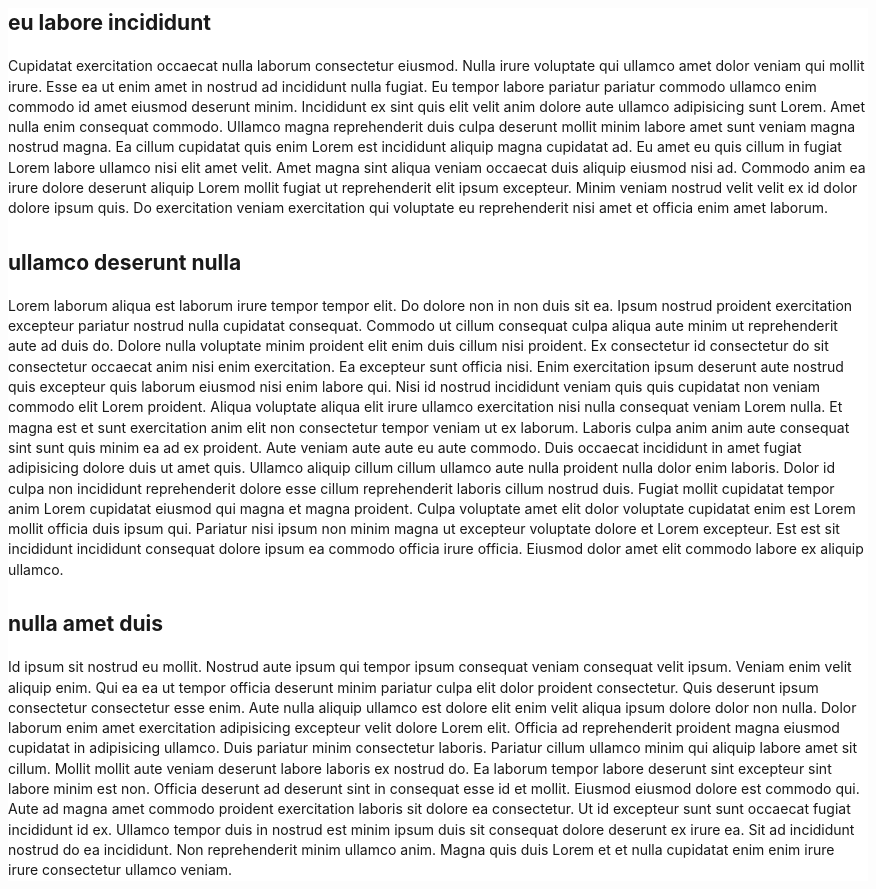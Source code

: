 ## eu labore incididunt

Cupidatat exercitation occaecat nulla laborum consectetur eiusmod. Nulla irure voluptate qui ullamco amet dolor veniam qui mollit irure. Esse ea ut enim amet in nostrud ad incididunt nulla fugiat. Eu tempor labore pariatur pariatur commodo ullamco enim commodo id amet eiusmod deserunt minim. Incididunt ex sint quis elit velit anim dolore aute ullamco adipisicing sunt Lorem.
Amet nulla enim consequat commodo. Ullamco magna reprehenderit duis culpa deserunt mollit minim labore amet sunt veniam magna nostrud magna. Ea cillum cupidatat quis enim Lorem est incididunt aliquip magna cupidatat ad. Eu amet eu quis cillum in fugiat Lorem labore ullamco nisi elit amet velit.
Amet magna sint aliqua veniam occaecat duis aliquip eiusmod nisi ad. Commodo anim ea irure dolore deserunt aliquip Lorem mollit fugiat ut reprehenderit elit ipsum excepteur. Minim veniam nostrud velit velit ex id dolor dolore ipsum quis. Do exercitation veniam exercitation qui voluptate eu reprehenderit nisi amet et officia enim amet laborum.

## ullamco deserunt nulla

Lorem laborum aliqua est laborum irure tempor tempor elit. Do dolore non in non duis sit ea. Ipsum nostrud proident exercitation excepteur pariatur nostrud nulla cupidatat consequat. Commodo ut cillum consequat culpa aliqua aute minim ut reprehenderit aute ad duis do. Dolore nulla voluptate minim proident elit enim duis cillum nisi proident. Ex consectetur id consectetur do sit consectetur occaecat anim nisi enim exercitation. Ea excepteur sunt officia nisi. Enim exercitation ipsum deserunt aute nostrud quis excepteur quis laborum eiusmod nisi enim labore qui.
Nisi id nostrud incididunt veniam quis quis cupidatat non veniam commodo elit Lorem proident. Aliqua voluptate aliqua elit irure ullamco exercitation nisi nulla consequat veniam Lorem nulla. Et magna est et sunt exercitation anim elit non consectetur tempor veniam ut ex laborum. Laboris culpa anim anim aute consequat sint sunt quis minim ea ad ex proident. Aute veniam aute aute eu aute commodo. Duis occaecat incididunt in amet fugiat adipisicing dolore duis ut amet quis. Ullamco aliquip cillum cillum ullamco aute nulla proident nulla dolor enim laboris.
Dolor id culpa non incididunt reprehenderit dolore esse cillum reprehenderit laboris cillum nostrud duis. Fugiat mollit cupidatat tempor anim Lorem cupidatat eiusmod qui magna et magna proident. Culpa voluptate amet elit dolor voluptate cupidatat enim est Lorem mollit officia duis ipsum qui. Pariatur nisi ipsum non minim magna ut excepteur voluptate dolore et Lorem excepteur. Est est sit incididunt incididunt consequat dolore ipsum ea commodo officia irure officia. Eiusmod dolor amet elit commodo labore ex aliquip ullamco.

## nulla amet duis

Id ipsum sit nostrud eu mollit. Nostrud aute ipsum qui tempor ipsum consequat veniam consequat velit ipsum. Veniam enim velit aliquip enim. Qui ea ea ut tempor officia deserunt minim pariatur culpa elit dolor proident consectetur. Quis deserunt ipsum consectetur consectetur esse enim. Aute nulla aliquip ullamco est dolore elit enim velit aliqua ipsum dolore dolor non nulla. Dolor laborum enim amet exercitation adipisicing excepteur velit dolore Lorem elit.
Officia ad reprehenderit proident magna eiusmod cupidatat in adipisicing ullamco. Duis pariatur minim consectetur laboris. Pariatur cillum ullamco minim qui aliquip labore amet sit cillum. Mollit mollit aute veniam deserunt labore laboris ex nostrud do. Ea laborum tempor labore deserunt sint excepteur sint labore minim est non.
Officia deserunt ad deserunt sint in consequat esse id et mollit. Eiusmod eiusmod dolore est commodo qui. Aute ad magna amet commodo proident exercitation laboris sit dolore ea consectetur. Ut id excepteur sunt sunt occaecat fugiat incididunt id ex. Ullamco tempor duis in nostrud est minim ipsum duis sit consequat dolore deserunt ex irure ea. Sit ad incididunt nostrud do ea incididunt. Non reprehenderit minim ullamco anim. Magna quis duis Lorem et et nulla cupidatat enim enim irure irure consectetur ullamco veniam.

